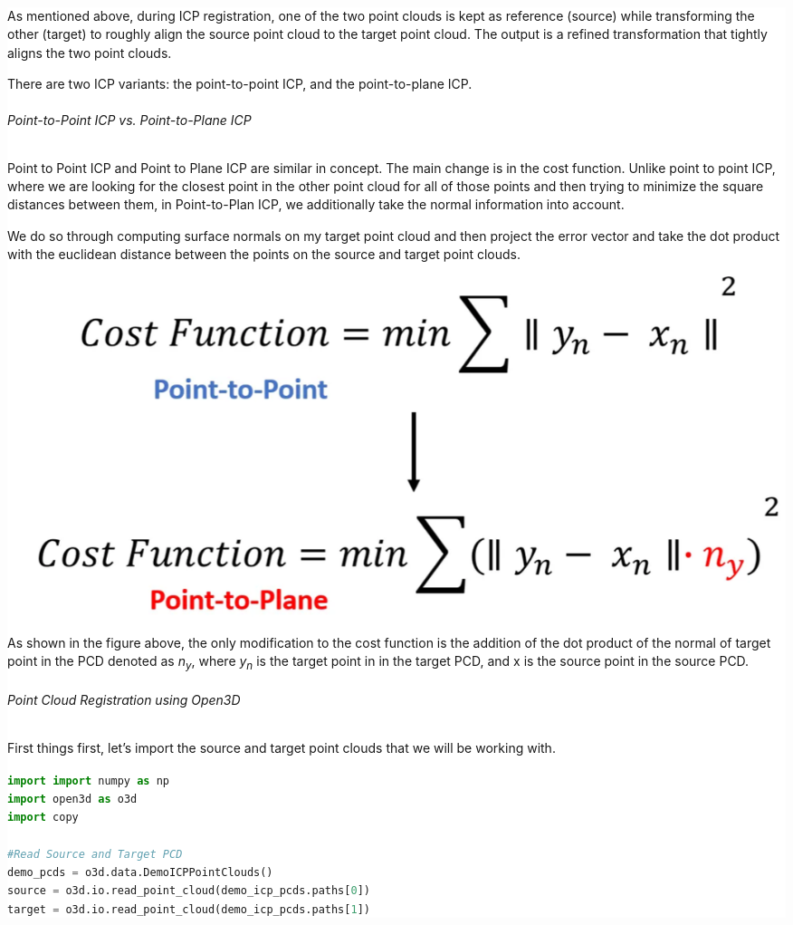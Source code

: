 As mentioned above, during ICP registration, one of the two point clouds is kept as reference (source) while transforming the other (target) to roughly align the source point cloud to the target point cloud. The output is a refined transformation that tightly aligns the two point clouds.

There are two ICP variants: the point-to-point ICP, and the point-to-plane ICP.

###### Point-to-Point ICP vs. Point-to-Plane ICP

Point to Point ICP and Point to Plane ICP are similar in concept. The main change is in the cost function. Unlike point to point ICP, where we are looking for the closest point in the other point cloud for all of those points and then trying to minimize the square distances between them, in Point-to-Plan ICP, we additionally take the normal information into account.

We do so through computing surface normals on my target point cloud and then project the error vector and take the dot product with the euclidean distance between the points on the source and target point clouds.

![image](https://github.com/lacie-life/lacie-life.github.io/blob/main/assets/img/post_assest/open3d-9.png?raw=true)

As shown in the figure above, the only modification to the cost function is the addition of the dot product of the normal of target point in the PCD denoted as $n_y$, where $y_n$ is the target point in in the target PCD, and x is the source point in the source PCD.

###### Point Cloud Registration using Open3D
First things first, let’s import the source and target point clouds that we will be working with.

```python
import import numpy as np
import open3d as o3d
import copy

#Read Source and Target PCD
demo_pcds = o3d.data.DemoICPPointClouds()
source = o3d.io.read_point_cloud(demo_icp_pcds.paths[0])
target = o3d.io.read_point_cloud(demo_icp_pcds.paths[1])
```
